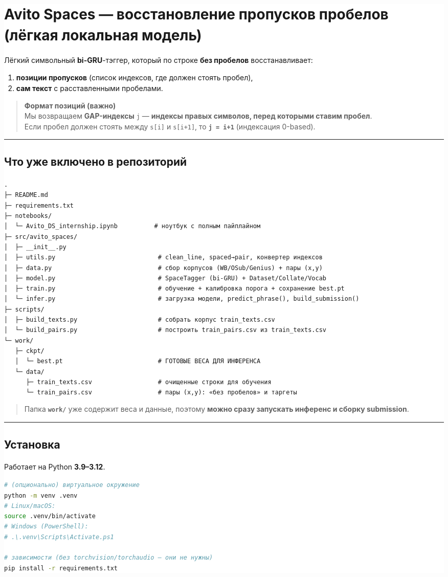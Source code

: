# Avito Spaces — восстановление пропусков пробелов (лёгкая локальная модель)

Лёгкий символьный **bi-GRU**-тэггер, который по строке **без пробелов** восстанавливает:
1) **позиции пропусков** (список индексов, где должен стоять пробел),
2) **сам текст** с расставленными пробелами.

> **Формат позиций (важно)**  
> Мы возвращаем **GAP-индексы** `j` — **индексы правых символов, перед которыми ставим пробел**.  
> Если пробел должен стоять между `s[i]` и `s[i+1]`, то **`j = i+1`** (индексация 0-based).

---

## Что уже включено в репозиторий

```
.
├─ README.md
├─ requirements.txt
├─ notebooks/
│  └─ Avito_DS_internship.ipynb          # ноутбук с полным пайплайном
├─ src/avito_spaces/
│  ├─ __init__.py
│  ├─ utils.py                            # clean_line, spaced→pair, конвертер индексов
│  ├─ data.py                             # сбор корпусов (WB/OSub/Genius) + пары (x,y)
│  ├─ model.py                            # SpaceTagger (bi-GRU) + Dataset/Collate/Vocab
│  ├─ train.py                            # обучение + калибровка порога + сохранение best.pt
│  └─ infer.py                            # загрузка модели, predict_phrase(), build_submission()
├─ scripts/
│  ├─ build_texts.py                      # собрать корпус train_texts.csv
│  └─ build_pairs.py                      # построить train_pairs.csv из train_texts.csv
└─ work/
   ├─ ckpt/
   │  └─ best.pt                          # ГОТОВЫЕ ВЕСА ДЛЯ ИНФЕРЕНСА
   └─ data/
      ├─ train_texts.csv                  # очищенные строки для обучения
      └─ train_pairs.csv                  # пары (x,y): «без пробелов» и таргеты
```

> Папка **`work/`** уже содержит веса и данные, поэтому **можно сразу запускать инференс и сборку submission**.

---

## Установка

Работает на Python **3.9–3.12**.

```bash
# (опционально) виртуальное окружение
python -m venv .venv
# Linux/macOS:
source .venv/bin/activate
# Windows (PowerShell):
# .\.venv\Scripts\Activate.ps1

# зависимости (без torchvision/torchaudio — они не нужны)
pip install -r requirements.txt
```
